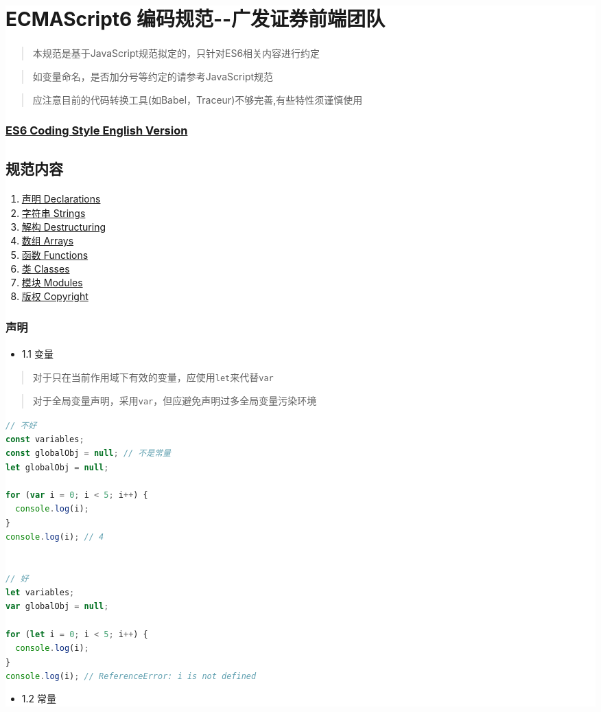 # ECMAScript6 编码规范--广发证券前端团队

> 本规范是基于JavaScript规范拟定的，只针对ES6相关内容进行约定

> 如变量命名，是否加分号等约定的请参考JavaScript规范

> 应注意目前的代码转换工具(如Babel，Traceur)不够完善,有些特性须谨慎使用

### [ES6 Coding Style English Version](https://github.com/gf-web/es6-coding-style/blob/master/es6-coding-style-en.md)

## 规范内容

1. [声明 Declarations](#声明)
2. [字符串 Strings](#字符串)
3. [解构 Destructuring](#解构)
4. [数组 Arrays](#数组)
5. [函数 Functions](#函数)
6. [类 Classes](#类)
7. [模块 Modules](#模块)
8. [版权 Copyright](#copyright)

### 声明

- 1.1 变量

> 对于只在当前作用域下有效的变量，应使用`let`来代替`var`

> 对于全局变量声明，采用`var`，但应避免声明过多全局变量污染环境

```js
// 不好
const variables;
const globalObj = null; // 不是常量
let globalObj = null;

for (var i = 0; i < 5; i++) {
  console.log(i);
}
console.log(i); // 4


// 好
let variables;
var globalObj = null;

for (let i = 0; i < 5; i++) {
  console.log(i);
}
console.log(i); // ReferenceError: i is not defined
```

- 1.2 常量
